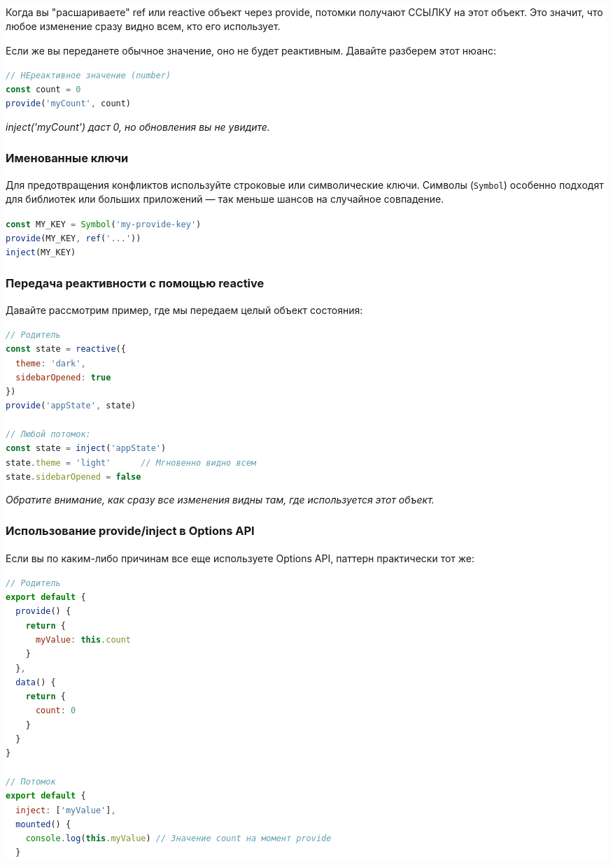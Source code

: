 Когда вы "расшариваете" ref или reactive объект через provide, потомки получают ССЫЛКУ на этот объект. Это значит, что любое изменение сразу видно всем, кто его использует.

Если же вы переданете обычное значение, оно не будет реактивным. Давайте разберем этот нюанс:

```js
// НЕреактивное значение (number)
const count = 0
provide('myCount', count)
```
*inject('myCount') даст 0, но обновления вы не увидите.*

### Именованные ключи

Для предотвращения конфликтов используйте строковые или символические ключи. Символы (`Symbol`) особенно подходят для библиотек или больших приложений — так меньше шансов на случайное совпадение.

```js
const MY_KEY = Symbol('my-provide-key')
provide(MY_KEY, ref('...'))
inject(MY_KEY)
```

### Передача реактивности с помощью reactive

Давайте рассмотрим пример, где мы передаем целый объект состояния:

```js
// Родитель
const state = reactive({
  theme: 'dark',
  sidebarOpened: true
})
provide('appState', state)

// Любой потомок:
const state = inject('appState')
state.theme = 'light'      // Мгновенно видно всем
state.sidebarOpened = false
```

*Обратите внимание, как сразу все изменения видны там, где используется этот объект.*

### Использование provide/inject в Options API

Если вы по каким-либо причинам все еще используете Options API, паттерн практически тот же:

```js
// Родитель
export default {
  provide() {
    return {
      myValue: this.count
    }
  },
  data() {
    return {
      count: 0
    }
  }
}

// Потомок
export default {
  inject: ['myValue'],
  mounted() {
    console.log(this.myValue) // Значение count на момент provide
  }
```